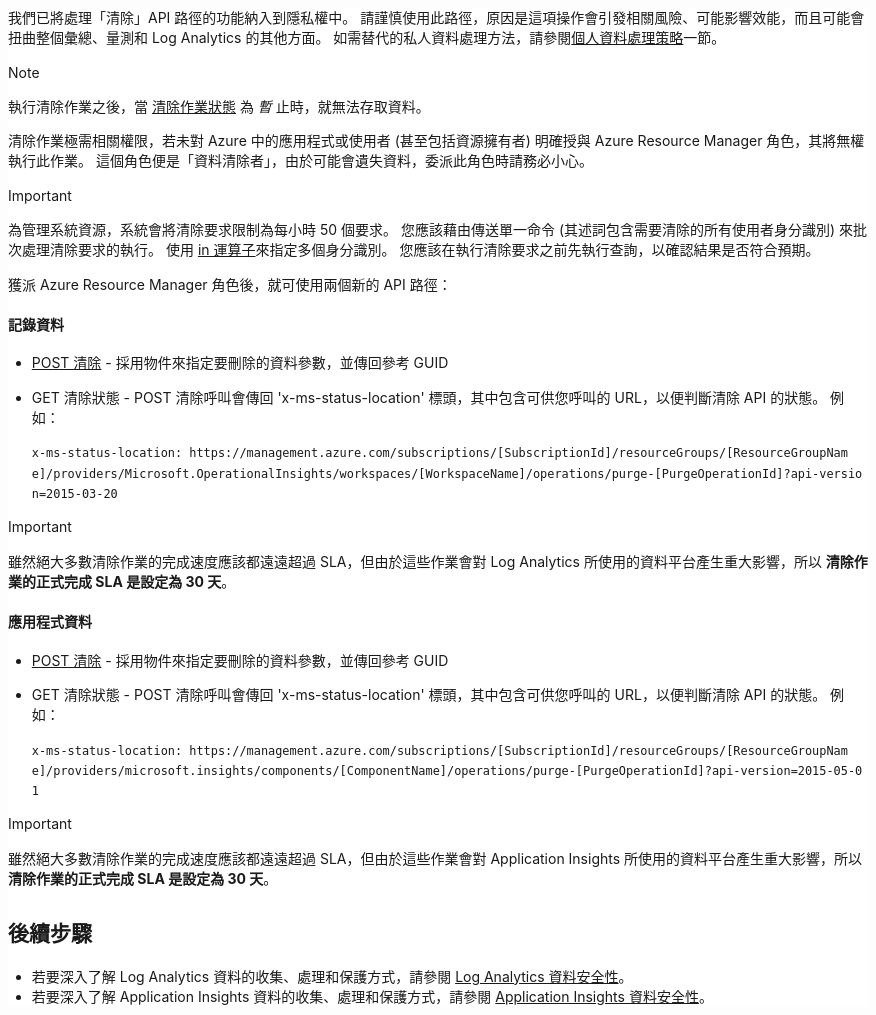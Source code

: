 我們已將處理「清除」API 路徑的功能納入到隱私權中。 請謹慎使用此路徑，原因是這項操作會引發相關風險、可能影響效能，而且可能會扭曲整個彙總、量測和 Log Analytics 的其他方面。 如需替代的私人資料處理方法，請參閱[個人資料處理策略](#strategy-for-personal-data-handling)一節。

> [!NOTE]
> 執行清除作業之後，當 [清除作業狀態](https://docs.microsoft.com/rest/api/loganalytics/workspacepurge/getpurgestatus) 為 *暫* 止時，就無法存取資料。 

清除作業極需相關權限，若未對 Azure 中的應用程式或使用者 (甚至包括資源擁有者) 明確授與 Azure Resource Manager 角色，其將無權執行此作業。 這個角色便是「資料清除者」，由於可能會遺失資料，委派此角色時請務必小心。 

> [!IMPORTANT]
> 為管理系統資源，系統會將清除要求限制為每小時 50 個要求。 您應該藉由傳送單一命令 (其述詞包含需要清除的所有使用者身分識別) 來批次處理清除要求的執行。 使用 [in 運算子](/azure/kusto/query/inoperator)來指定多個身分識別。 您應該在執行清除要求之前先執行查詢，以確認結果是否符合預期。 



獲派 Azure Resource Manager 角色後，就可使用兩個新的 API 路徑： 

#### <a name="log-data"></a>記錄資料

* [POST 清除](/rest/api/loganalytics/workspacepurge/purge) - 採用物件來指定要刪除的資料參數，並傳回參考 GUID 
* GET 清除狀態 - POST 清除呼叫會傳回 'x-ms-status-location' 標頭，其中包含可供您呼叫的 URL，以便判斷清除 API 的狀態。 例如：

    ```
    x-ms-status-location: https://management.azure.com/subscriptions/[SubscriptionId]/resourceGroups/[ResourceGroupName]/providers/Microsoft.OperationalInsights/workspaces/[WorkspaceName]/operations/purge-[PurgeOperationId]?api-version=2015-03-20
    ```

> [!IMPORTANT]
>  雖然絕大多數清除作業的完成速度應該都遠遠超過 SLA，但由於這些作業會對 Log Analytics 所使用的資料平台產生重大影響，所以 **清除作業的正式完成 SLA 是設定為 30 天**。 

#### <a name="application-data"></a>應用程式資料

* [POST 清除](/rest/api/application-insights/components/purge) - 採用物件來指定要刪除的資料參數，並傳回參考 GUID
* GET 清除狀態 - POST 清除呼叫會傳回 'x-ms-status-location' 標頭，其中包含可供您呼叫的 URL，以便判斷清除 API 的狀態。 例如：

   ```
   x-ms-status-location: https://management.azure.com/subscriptions/[SubscriptionId]/resourceGroups/[ResourceGroupName]/providers/microsoft.insights/components/[ComponentName]/operations/purge-[PurgeOperationId]?api-version=2015-05-01
   ```

> [!IMPORTANT]
>  雖然絕大多數清除作業的完成速度應該都遠遠超過 SLA，但由於這些作業會對 Application Insights 所使用的資料平台產生重大影響，所以 **清除作業的正式完成 SLA 是設定為 30 天**。

## <a name="next-steps"></a>後續步驟
- 若要深入了解 Log Analytics 資料的收集、處理和保護方式，請參閱 [Log Analytics 資料安全性](./data-security.md)。
- 若要深入了解 Application Insights 資料的收集、處理和保護方式，請參閱 [Application Insights 資料安全性](../app/data-retention-privacy.md)。


